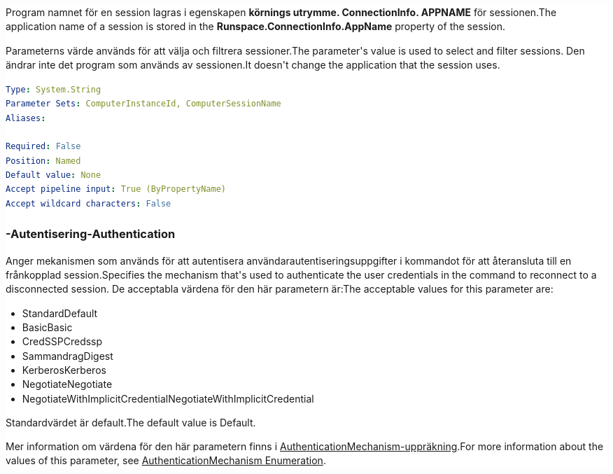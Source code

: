 <span data-ttu-id="f61df-218">Program namnet för en session lagras i egenskapen **körnings utrymme. ConnectionInfo. APPNAME** för sessionen.</span><span class="sxs-lookup"><span data-stu-id="f61df-218">The application name of a session is stored in the **Runspace.ConnectionInfo.AppName** property of the session.</span></span>

<span data-ttu-id="f61df-219">Parameterns värde används för att välja och filtrera sessioner.</span><span class="sxs-lookup"><span data-stu-id="f61df-219">The parameter's value is used to select and filter sessions.</span></span> <span data-ttu-id="f61df-220">Den ändrar inte det program som används av sessionen.</span><span class="sxs-lookup"><span data-stu-id="f61df-220">It doesn't change the application that the session uses.</span></span>

```yaml
Type: System.String
Parameter Sets: ComputerInstanceId, ComputerSessionName
Aliases:

Required: False
Position: Named
Default value: None
Accept pipeline input: True (ByPropertyName)
Accept wildcard characters: False
```

### <span data-ttu-id="f61df-221">-Autentisering</span><span class="sxs-lookup"><span data-stu-id="f61df-221">-Authentication</span></span>

<span data-ttu-id="f61df-222">Anger mekanismen som används för att autentisera användarautentiseringsuppgifter i kommandot för att återansluta till en frånkopplad session.</span><span class="sxs-lookup"><span data-stu-id="f61df-222">Specifies the mechanism that's used to authenticate the user credentials in the command to reconnect to a disconnected session.</span></span> <span data-ttu-id="f61df-223">De acceptabla värdena för den här parametern är:</span><span class="sxs-lookup"><span data-stu-id="f61df-223">The acceptable values for this parameter are:</span></span>

- <span data-ttu-id="f61df-224">Standard</span><span class="sxs-lookup"><span data-stu-id="f61df-224">Default</span></span>
- <span data-ttu-id="f61df-225">Basic</span><span class="sxs-lookup"><span data-stu-id="f61df-225">Basic</span></span>
- <span data-ttu-id="f61df-226">CredSSP</span><span class="sxs-lookup"><span data-stu-id="f61df-226">Credssp</span></span>
- <span data-ttu-id="f61df-227">Sammandrag</span><span class="sxs-lookup"><span data-stu-id="f61df-227">Digest</span></span>
- <span data-ttu-id="f61df-228">Kerberos</span><span class="sxs-lookup"><span data-stu-id="f61df-228">Kerberos</span></span>
- <span data-ttu-id="f61df-229">Negotiate</span><span class="sxs-lookup"><span data-stu-id="f61df-229">Negotiate</span></span>
- <span data-ttu-id="f61df-230">NegotiateWithImplicitCredential</span><span class="sxs-lookup"><span data-stu-id="f61df-230">NegotiateWithImplicitCredential</span></span>

<span data-ttu-id="f61df-231">Standardvärdet är default.</span><span class="sxs-lookup"><span data-stu-id="f61df-231">The default value is Default.</span></span>

<span data-ttu-id="f61df-232">Mer information om värdena för den här parametern finns i [AuthenticationMechanism-uppräkning](/dotnet/api/system.management.automation.runspaces.authenticationmechanism).</span><span class="sxs-lookup"><span data-stu-id="f61df-232">For more information about the values of this parameter, see [AuthenticationMechanism Enumeration](/dotnet/api/system.management.automation.runspaces.authenticationmechanism).</span></span>
